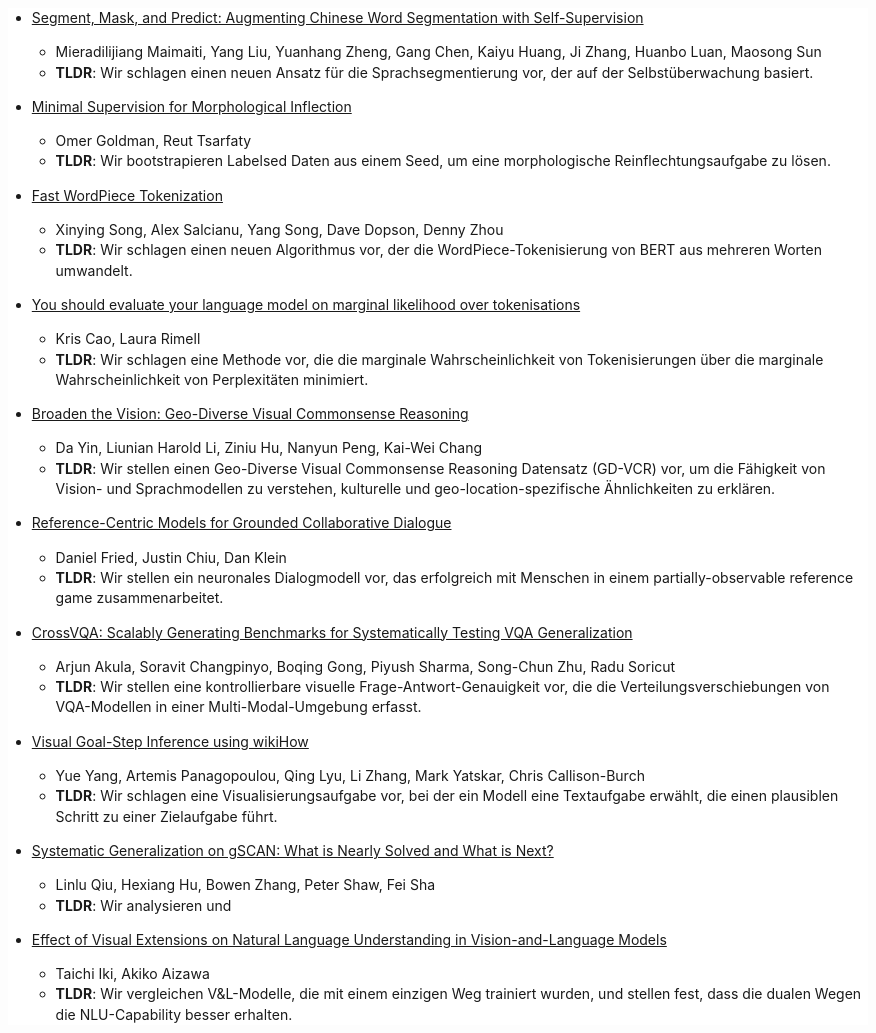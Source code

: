 - [Segment, Mask, and Predict: Augmenting Chinese Word Segmentation with Self-Supervision](https://aclanthology.org/2021.emnlp-main.158)
  - Mieradilijiang Maimaiti, Yang Liu, Yuanhang Zheng, Gang Chen, Kaiyu Huang, Ji Zhang, Huanbo Luan, Maosong Sun
  - **TLDR**: Wir schlagen einen neuen Ansatz für die Sprachsegmentierung vor, der auf der Selbstüberwachung basiert.

- [Minimal Supervision for Morphological Inflection](https://aclanthology.org/2021.emnlp-main.159)
  - Omer Goldman, Reut Tsarfaty
  - **TLDR**: Wir bootstrapieren Labelsed Daten aus einem Seed, um eine morphologische Reinflechtungsaufgabe zu lösen.

- [Fast WordPiece Tokenization](https://aclanthology.org/2021.emnlp-main.160)
  - Xinying Song, Alex Salcianu, Yang Song, Dave Dopson, Denny Zhou
  - **TLDR**: Wir schlagen einen neuen Algorithmus vor, der die WordPiece-Tokenisierung von BERT aus mehreren Worten umwandelt.

- [You should evaluate your language model on marginal likelihood over tokenisations](https://aclanthology.org/2021.emnlp-main.161)
  - Kris Cao, Laura Rimell
  - **TLDR**: Wir schlagen eine Methode vor, die die marginale Wahrscheinlichkeit von Tokenisierungen über die marginale Wahrscheinlichkeit von Perplexitäten minimiert.

- [Broaden the Vision: Geo-Diverse Visual Commonsense Reasoning](https://aclanthology.org/2021.emnlp-main.162)
  - Da Yin, Liunian Harold Li, Ziniu Hu, Nanyun Peng, Kai-Wei Chang
  - **TLDR**: Wir stellen einen Geo-Diverse Visual Commonsense Reasoning Datensatz (GD-VCR) vor, um die Fähigkeit von Vision- und Sprachmodellen zu verstehen, kulturelle und geo-location-spezifische Ähnlichkeiten zu erklären.

- [Reference-Centric Models for Grounded Collaborative Dialogue](https://aclanthology.org/2021.emnlp-main.163)
  - Daniel Fried, Justin Chiu, Dan Klein
  - **TLDR**: Wir stellen ein neuronales Dialogmodell vor, das erfolgreich mit Menschen in einem partially-observable reference game zusammenarbeitet.

- [CrossVQA: Scalably Generating Benchmarks for Systematically Testing VQA Generalization](https://aclanthology.org/2021.emnlp-main.164)
  - Arjun Akula, Soravit Changpinyo, Boqing Gong, Piyush Sharma, Song-Chun Zhu, Radu Soricut
  - **TLDR**: Wir stellen eine kontrollierbare visuelle Frage-Antwort-Genauigkeit vor, die die Verteilungsverschiebungen von VQA-Modellen in einer Multi-Modal-Umgebung erfasst.

- [Visual Goal-Step Inference using wikiHow](https://aclanthology.org/2021.emnlp-main.165)
  - Yue Yang, Artemis Panagopoulou, Qing Lyu, Li Zhang, Mark Yatskar, Chris Callison-Burch
  - **TLDR**: Wir schlagen eine Visualisierungsaufgabe vor, bei der ein Modell eine Textaufgabe erwählt, die einen plausiblen Schritt zu einer Zielaufgabe führt.

- [Systematic Generalization on gSCAN: What is Nearly Solved and What is Next?](https://aclanthology.org/2021.emnlp-main.166)
  - Linlu Qiu, Hexiang Hu, Bowen Zhang, Peter Shaw, Fei Sha
  - **TLDR**: Wir analysieren und

- [Effect of Visual Extensions on Natural Language Understanding in Vision-and-Language Models](https://aclanthology.org/2021.emnlp-main.167)
  - Taichi Iki, Akiko Aizawa
  - **TLDR**: Wir vergleichen V&L-Modelle, die mit einem einzigen Weg trainiert wurden, und stellen fest, dass die dualen Wegen die NLU-Capability besser erhalten.
